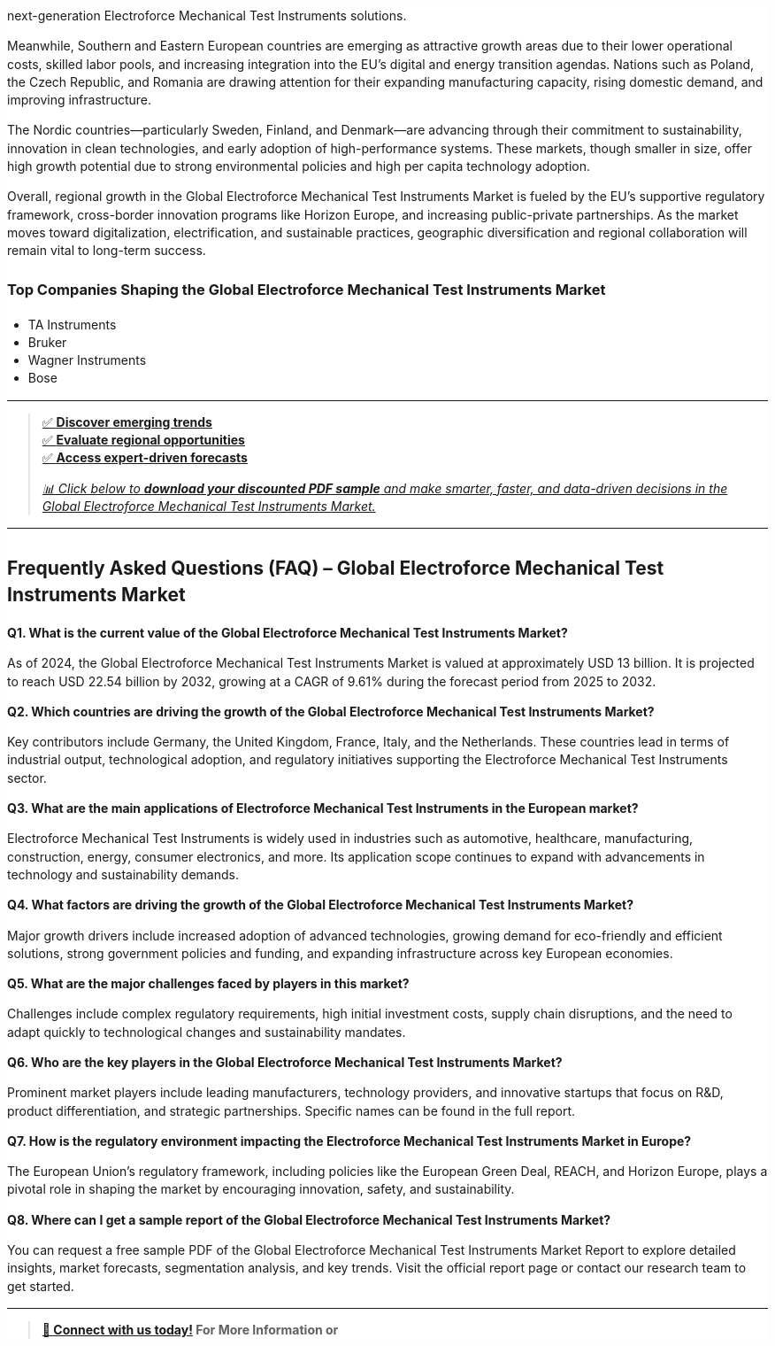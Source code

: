 next-generation Electroforce Mechanical Test Instruments solutions.</p><p>Meanwhile, Southern and Eastern European countries are emerging as attractive growth areas due to their lower operational costs, skilled labor pools, and increasing integration into the EU&rsquo;s digital and energy transition agendas. Nations such as Poland, the Czech Republic, and Romania are drawing attention for their expanding manufacturing capacity, rising domestic demand, and improving infrastructure.</p><p>The Nordic countries&mdash;particularly Sweden, Finland, and Denmark&mdash;are advancing through their commitment to sustainability, innovation in clean technologies, and early adoption of high-performance systems. These markets, though smaller in size, offer high growth potential due to strong environmental policies and high per capita technology adoption.</p><p>Overall, regional growth in the Global Electroforce Mechanical Test Instruments Market is fueled by the EU&rsquo;s supportive regulatory framework, cross-border innovation programs like Horizon Europe, and increasing public-private partnerships. As the market moves toward digitalization, electrification, and sustainable practices, geographic diversification and regional collaboration will remain vital to long-term success.</p><p><h3>Top Companies Shaping the Global Electroforce Mechanical Test Instruments Market </h3><ul><li>TA Instruments</li><li>Bruker</li><li>Wagner Instruments</li><li>Bose</li></ul></p><hr /><blockquote><p><a href="https://www.marketresearchintellect.com/ask-for-discount/?rid=386831&amp;amp;utm_source=Github-R&amp;amp;utm_medium=861">✅ <strong data-start="617" data-end="645">Discover emerging trends</strong></a><br data-start="645" data-end="648" /><a href="https://www.marketresearchintellect.com/ask-for-discount/?rid=386831&amp;amp;utm_source=Github-R&amp;amp;utm_medium=861"> ✅ <strong data-start="650" data-end="685">Evaluate regional opportunities</strong></a><br data-start="685" data-end="688" /><a href="https://www.marketresearchintellect.com/ask-for-discount/?rid=386831&amp;amp;utm_source=Github-R&amp;amp;utm_medium=861"> ✅ <strong data-start="690" data-end="724">Access expert-driven forecasts</strong></a></p><p class="" data-start="728" data-end="864"><em><a href="https://www.marketresearchintellect.com/ask-for-discount/?rid=386831&amp;amp;utm_source=Github-R&amp;amp;utm_medium=861">📊 Click below to <strong data-start="746" data-end="785">download your discounted PDF sample</strong> and make smarter, faster, and data-driven decisions in the Global Electroforce Mechanical Test Instruments Market.</a></em></p></blockquote><hr /><h2>Frequently Asked Questions (FAQ) &ndash; Global Electroforce Mechanical Test Instruments Market</h2><p><strong>Q1. What is the current value of the Global Electroforce Mechanical Test Instruments Market?</strong></p><p>As of 2024, the Global Electroforce Mechanical Test Instruments Market is valued at approximately USD 13 billion. It is projected to reach USD 22.54 billion by 2032, growing at a CAGR of 9.61% during the forecast period from 2025 to 2032.</p><p><strong>Q2. Which countries are driving the growth of the Global Electroforce Mechanical Test Instruments Market?</strong></p><p>Key contributors include Germany, the United Kingdom, France, Italy, and the Netherlands. These countries lead in terms of industrial output, technological adoption, and regulatory initiatives supporting the Electroforce Mechanical Test Instruments sector.</p><p><strong>Q3. What are the main applications of Electroforce Mechanical Test Instruments in the European market?</strong></p><p>Electroforce Mechanical Test Instruments is widely used in industries such as automotive, healthcare, manufacturing, construction, energy, consumer electronics, and more. Its application scope continues to expand with advancements in technology and sustainability demands.</p><p><strong>Q4. What factors are driving the growth of the Global Electroforce Mechanical Test Instruments Market?</strong></p><p>Major growth drivers include increased adoption of advanced technologies, growing demand for eco-friendly and efficient solutions, strong government policies and funding, and expanding infrastructure across key European economies.</p><p><strong>Q5. What are the major challenges faced by players in this market?</strong></p><p>Challenges include complex regulatory requirements, high initial investment costs, supply chain disruptions, and the need to adapt quickly to technological changes and sustainability mandates.</p><p><strong>Q6. Who are the key players in the Global Electroforce Mechanical Test Instruments Market?</strong></p><p>Prominent market players include leading manufacturers, technology providers, and innovative startups that focus on R&amp;D, product differentiation, and strategic partnerships. Specific names can be found in the full report.</p><p><strong>Q7. How is the regulatory environment impacting the Electroforce Mechanical Test Instruments Market in Europe?</strong></p><p>The European Union&rsquo;s regulatory framework, including policies like the European Green Deal, REACH, and Horizon Europe, plays a pivotal role in shaping the market by encouraging innovation, safety, and sustainability.</p><p><strong>Q8. Where can I get a sample report of the Global Electroforce Mechanical Test Instruments Market?</strong></p><p>You can request a free sample PDF of the Global Electroforce Mechanical Test Instruments Market Report to explore detailed insights, market forecasts, segmentation analysis, and key trends. Visit the official report page or contact our research team to get started.</p><hr /><blockquote><p><span class="font-[700]"><strong><a href="https://www.marketresearchintellect.com/product/global-electroforce-mechanical-test-instruments-market-size-and-forecast/?utm_source=Linkedin&utm_medium=861">📩 Connect with us today!</a> For More Information or